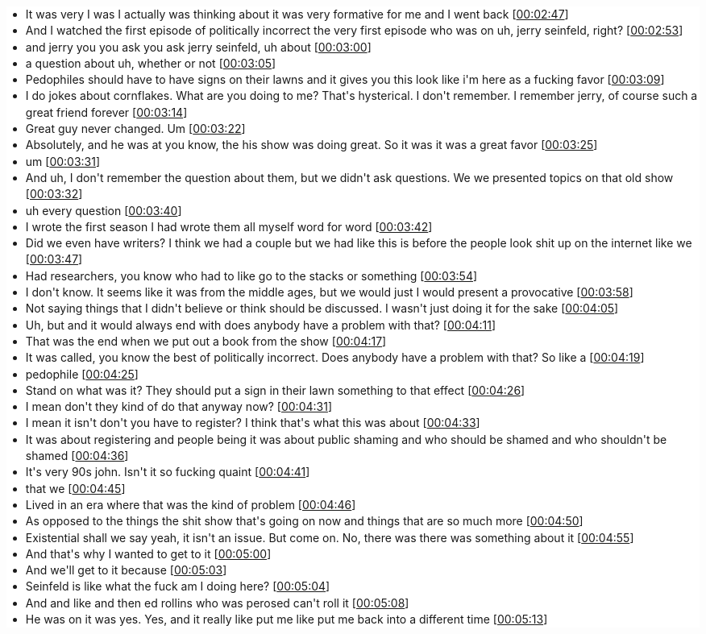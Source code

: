*  It was very I was I actually was thinking about it was very formative for me and I went back [[00:02:47](https://www.youtube.com/watch?v=z15gWRBaPMk&t=167.92s)]
*  And I watched the first episode of politically incorrect the very first episode who was on uh, jerry seinfeld, right? [[00:02:53](https://www.youtube.com/watch?v=z15gWRBaPMk&t=173.35999999999999s)]
*  and jerry you you ask you ask jerry seinfeld, uh about [[00:03:00](https://www.youtube.com/watch?v=z15gWRBaPMk&t=180.64s)]
*  a question about uh, whether or not [[00:03:05](https://www.youtube.com/watch?v=z15gWRBaPMk&t=185.68s)]
*  Pedophiles should have to have signs on their lawns and it gives you this look like i'm here as a fucking favor [[00:03:09](https://www.youtube.com/watch?v=z15gWRBaPMk&t=189.01999999999998s)]
*  I do jokes about cornflakes. What are you doing to me? That's hysterical. I don't remember. I remember jerry, of course such a great friend forever [[00:03:14](https://www.youtube.com/watch?v=z15gWRBaPMk&t=194.16s)]
*  Great guy never changed. Um [[00:03:22](https://www.youtube.com/watch?v=z15gWRBaPMk&t=202.48s)]
*  Absolutely, and he was at you know, the his show was doing great. So it was it was a great favor [[00:03:25](https://www.youtube.com/watch?v=z15gWRBaPMk&t=205.18s)]
*  um [[00:03:31](https://www.youtube.com/watch?v=z15gWRBaPMk&t=211.2s)]
*  And uh, I don't remember the question about them, but we didn't ask questions. We we presented topics on that old show [[00:03:32](https://www.youtube.com/watch?v=z15gWRBaPMk&t=212.24s)]
*  uh every question [[00:03:40](https://www.youtube.com/watch?v=z15gWRBaPMk&t=220.56s)]
*  I wrote the first season I had wrote them all myself word for word [[00:03:42](https://www.youtube.com/watch?v=z15gWRBaPMk&t=222.8s)]
*  Did we even have writers? I think we had a couple but we had like this is before the people look shit up on the internet like we [[00:03:47](https://www.youtube.com/watch?v=z15gWRBaPMk&t=227.76s)]
*  Had researchers, you know who had to like go to the stacks or something [[00:03:54](https://www.youtube.com/watch?v=z15gWRBaPMk&t=234.4s)]
*  I don't know. It seems like it was from the middle ages, but we would just I would present a provocative [[00:03:58](https://www.youtube.com/watch?v=z15gWRBaPMk&t=238.72s)]
*  Not saying things that I didn't believe or think should be discussed. I wasn't just doing it for the sake [[00:04:05](https://www.youtube.com/watch?v=z15gWRBaPMk&t=245.36s)]
*  Uh, but and it would always end with does anybody have a problem with that? [[00:04:11](https://www.youtube.com/watch?v=z15gWRBaPMk&t=251.76s)]
*  That was the end when we put out a book from the show [[00:04:17](https://www.youtube.com/watch?v=z15gWRBaPMk&t=257.03999999999996s)]
*  It was called, you know the best of politically incorrect. Does anybody have a problem with that? So like a [[00:04:19](https://www.youtube.com/watch?v=z15gWRBaPMk&t=259.59999999999997s)]
*  pedophile [[00:04:25](https://www.youtube.com/watch?v=z15gWRBaPMk&t=265.5s)]
*  Stand on what was it? They should put a sign in their lawn something to that effect [[00:04:26](https://www.youtube.com/watch?v=z15gWRBaPMk&t=266.96s)]
*  I mean don't they kind of do that anyway now? [[00:04:31](https://www.youtube.com/watch?v=z15gWRBaPMk&t=271.44s)]
*  I mean it isn't don't you have to register? I think that's what this was about [[00:04:33](https://www.youtube.com/watch?v=z15gWRBaPMk&t=273.68s)]
*  It was about registering and people being it was about public shaming and who should be shamed and who shouldn't be shamed [[00:04:36](https://www.youtube.com/watch?v=z15gWRBaPMk&t=276.88s)]
*  It's very 90s john. Isn't it so fucking quaint [[00:04:41](https://www.youtube.com/watch?v=z15gWRBaPMk&t=281.36s)]
*  that we [[00:04:45](https://www.youtube.com/watch?v=z15gWRBaPMk&t=285.2s)]
*  Lived in an era where that was the kind of problem [[00:04:46](https://www.youtube.com/watch?v=z15gWRBaPMk&t=286.8s)]
*  As opposed to the things the shit show that's going on now and things that are so much more [[00:04:50](https://www.youtube.com/watch?v=z15gWRBaPMk&t=290.56s)]
*  Existential shall we say yeah, it isn't an issue. But come on. No, there was there was something about it [[00:04:55](https://www.youtube.com/watch?v=z15gWRBaPMk&t=295.74s)]
*  And that's why I wanted to get to it [[00:05:00](https://www.youtube.com/watch?v=z15gWRBaPMk&t=300.8s)]
*  And we'll get to it because [[00:05:03](https://www.youtube.com/watch?v=z15gWRBaPMk&t=303.44s)]
*  Seinfeld is like what the fuck am I doing here? [[00:05:04](https://www.youtube.com/watch?v=z15gWRBaPMk&t=304.96000000000004s)]
*  And and like and then ed rollins who was perosed can't roll it [[00:05:08](https://www.youtube.com/watch?v=z15gWRBaPMk&t=308.72s)]
*  He was on it was yes. Yes, and it really like put me like put me back into a different time [[00:05:13](https://www.youtube.com/watch?v=z15gWRBaPMk&t=313.92s)]